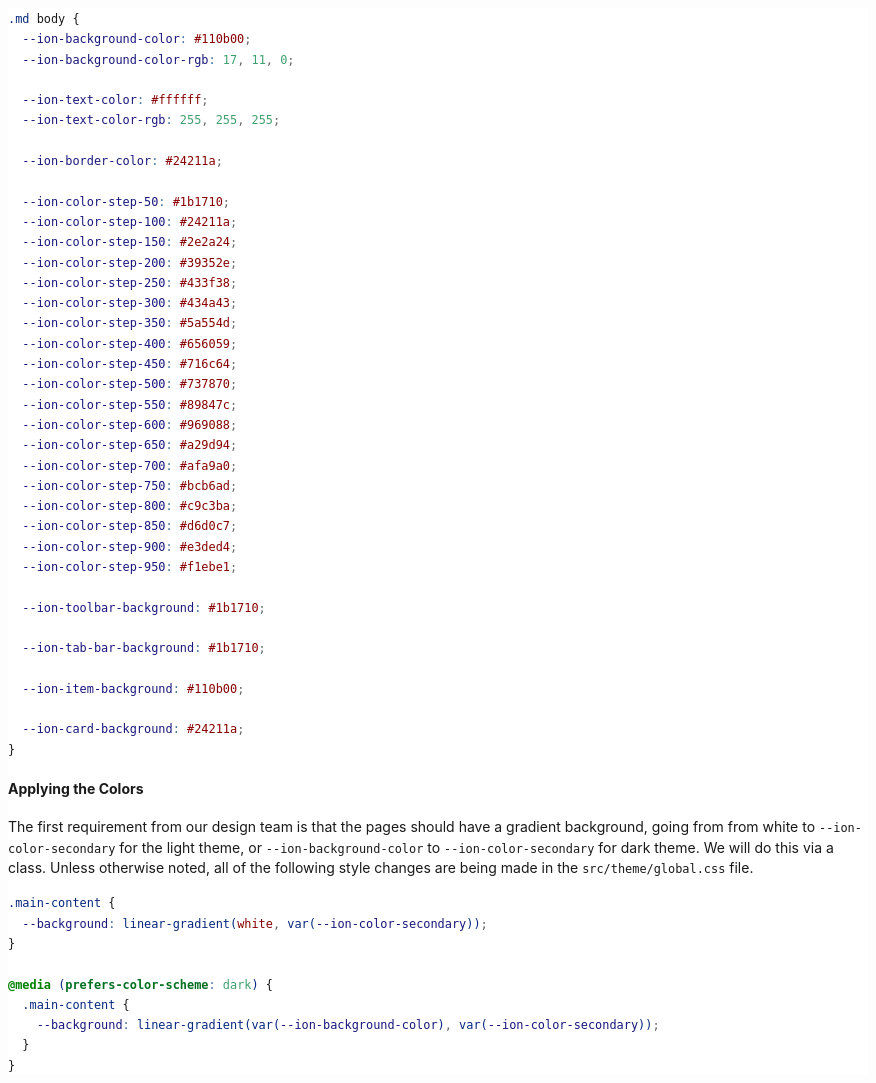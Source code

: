 ```css
.md body {
  --ion-background-color: #110b00;
  --ion-background-color-rgb: 17, 11, 0;

  --ion-text-color: #ffffff;
  --ion-text-color-rgb: 255, 255, 255;

  --ion-border-color: #24211a;

  --ion-color-step-50: #1b1710;
  --ion-color-step-100: #24211a;
  --ion-color-step-150: #2e2a24;
  --ion-color-step-200: #39352e;
  --ion-color-step-250: #433f38;
  --ion-color-step-300: #434a43;
  --ion-color-step-350: #5a554d;
  --ion-color-step-400: #656059;
  --ion-color-step-450: #716c64;
  --ion-color-step-500: #737870;
  --ion-color-step-550: #89847c;
  --ion-color-step-600: #969088;
  --ion-color-step-650: #a29d94;
  --ion-color-step-700: #afa9a0;
  --ion-color-step-750: #bcb6ad;
  --ion-color-step-800: #c9c3ba;
  --ion-color-step-850: #d6d0c7;
  --ion-color-step-900: #e3ded4;
  --ion-color-step-950: #f1ebe1;

  --ion-toolbar-background: #1b1710;

  --ion-tab-bar-background: #1b1710;

  --ion-item-background: #110b00;

  --ion-card-background: #24211a;
}
```

#### Applying the Colors

The first requirement from our design team is that the pages should have a gradient background, going from from white to `--ion-color-secondary` for the light theme, or `--ion-background-color` to `--ion-color-secondary` for dark theme. We will do this via a class. Unless otherwise noted, all of the following style changes are being made in the `src/theme/global.css` file.

```css
.main-content {
  --background: linear-gradient(white, var(--ion-color-secondary));
}

@media (prefers-color-scheme: dark) {
  .main-content {
    --background: linear-gradient(var(--ion-background-color), var(--ion-color-secondary));
  }
}
```
